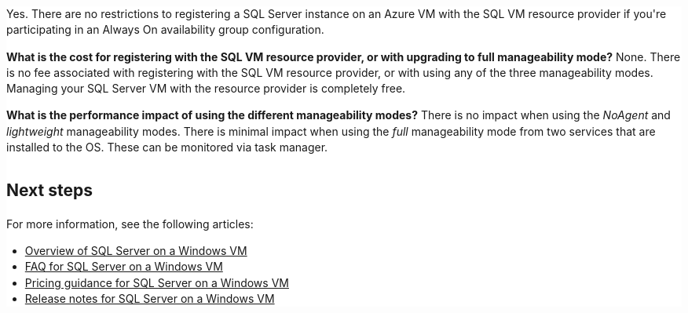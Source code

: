 Yes. There are no restrictions to registering a SQL Server instance on an Azure VM with the SQL VM resource provider if you're participating in an Always On availability group configuration.

**What is the cost for registering with the SQL VM resource provider, or with upgrading to full manageability mode?**
None. There is no fee associated with registering with the SQL VM resource provider, or with using any of the three manageability modes. Managing your SQL Server VM with the resource provider is completely free. 

**What is the performance impact of using the different manageability modes?**
There is no impact when using the *NoAgent* and *lightweight* manageability modes. There is minimal impact when using the *full* manageability mode from two services that are installed to the OS. These can be monitored via task manager. 

## Next steps

For more information, see the following articles: 

* [Overview of SQL Server on a Windows VM](virtual-machines-windows-sql-server-iaas-overview.md)
* [FAQ for SQL Server on a Windows VM](virtual-machines-windows-sql-server-iaas-faq.md)
* [Pricing guidance for SQL Server on a Windows VM](virtual-machines-windows-sql-server-pricing-guidance.md)
* [Release notes for SQL Server on a Windows VM](virtual-machines-windows-sql-server-iaas-release-notes.md)
